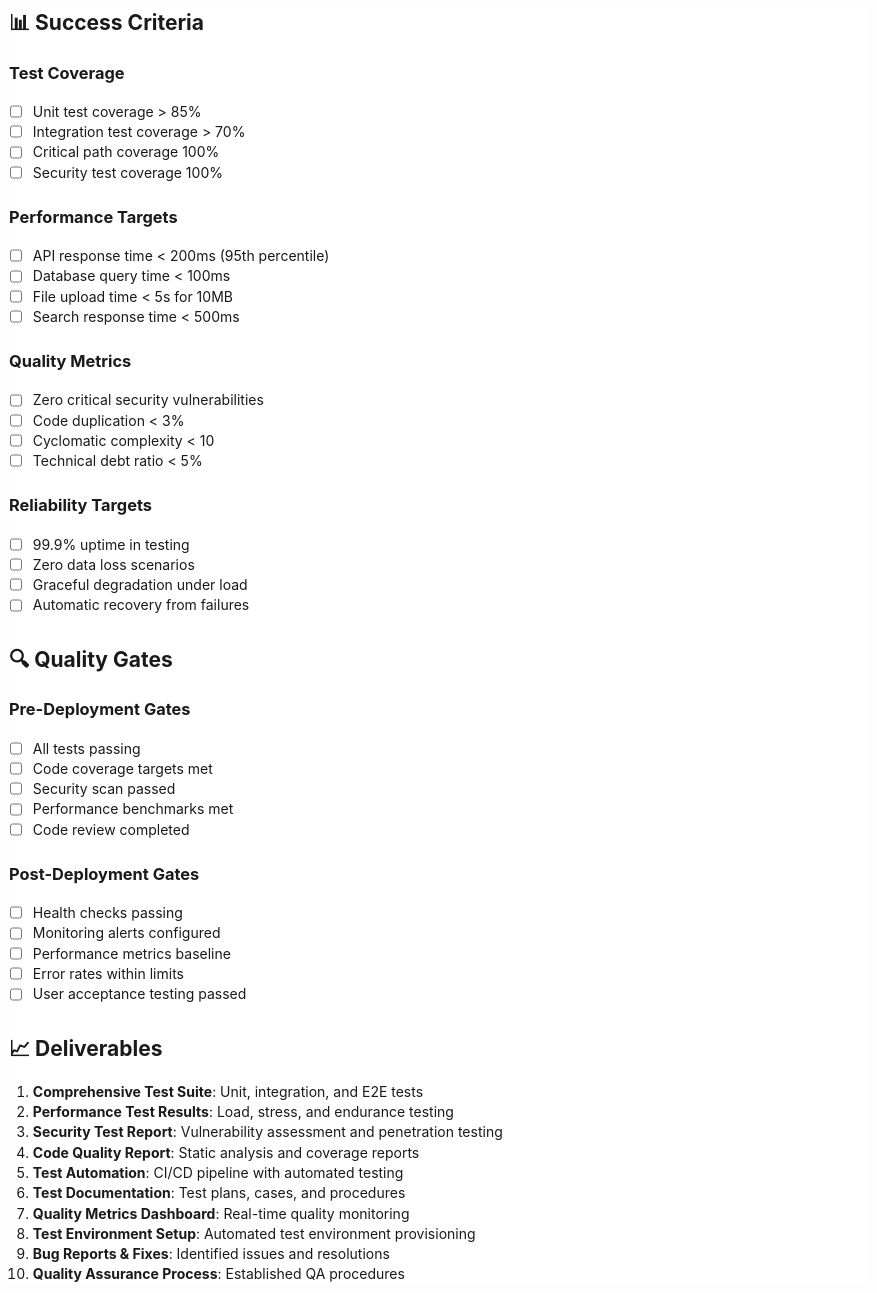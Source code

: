 ## 📊 Success Criteria

### Test Coverage
- [ ] Unit test coverage > 85%
- [ ] Integration test coverage > 70%
- [ ] Critical path coverage 100%
- [ ] Security test coverage 100%

### Performance Targets
- [ ] API response time < 200ms (95th percentile)
- [ ] Database query time < 100ms
- [ ] File upload time < 5s for 10MB
- [ ] Search response time < 500ms

### Quality Metrics
- [ ] Zero critical security vulnerabilities
- [ ] Code duplication < 3%
- [ ] Cyclomatic complexity < 10
- [ ] Technical debt ratio < 5%

### Reliability Targets
- [ ] 99.9% uptime in testing
- [ ] Zero data loss scenarios
- [ ] Graceful degradation under load
- [ ] Automatic recovery from failures

## 🔍 Quality Gates

### Pre-Deployment Gates
- [ ] All tests passing
- [ ] Code coverage targets met
- [ ] Security scan passed
- [ ] Performance benchmarks met
- [ ] Code review completed

### Post-Deployment Gates
- [ ] Health checks passing
- [ ] Monitoring alerts configured
- [ ] Performance metrics baseline
- [ ] Error rates within limits
- [ ] User acceptance testing passed

## 📈 Deliverables

1. **Comprehensive Test Suite**: Unit, integration, and E2E tests
2. **Performance Test Results**: Load, stress, and endurance testing
3. **Security Test Report**: Vulnerability assessment and penetration testing
4. **Code Quality Report**: Static analysis and coverage reports
5. **Test Automation**: CI/CD pipeline with automated testing
6. **Test Documentation**: Test plans, cases, and procedures
7. **Quality Metrics Dashboard**: Real-time quality monitoring
8. **Test Environment Setup**: Automated test environment provisioning
9. **Bug Reports & Fixes**: Identified issues and resolutions
10. **Quality Assurance Process**: Established QA procedures
